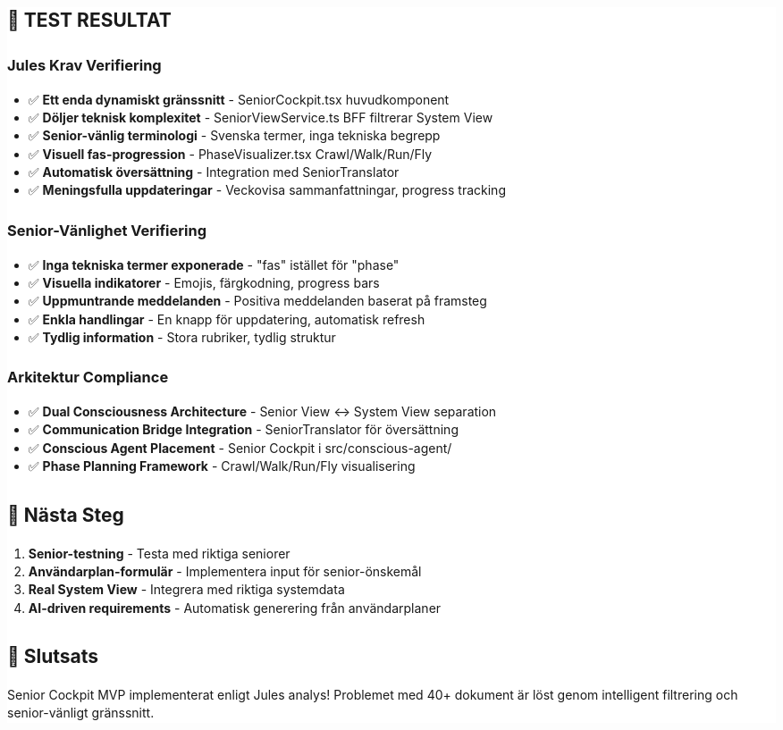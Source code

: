 
## 🎯 TEST RESULTAT

### Jules Krav Verifiering
- ✅ **Ett enda dynamiskt gränssnitt** - SeniorCockpit.tsx huvudkomponent
- ✅ **Döljer teknisk komplexitet** - SeniorViewService.ts BFF filtrerar System View
- ✅ **Senior-vänlig terminologi** - Svenska termer, inga tekniska begrepp
- ✅ **Visuell fas-progression** - PhaseVisualizer.tsx Crawl/Walk/Run/Fly
- ✅ **Automatisk översättning** - Integration med SeniorTranslator
- ✅ **Meningsfulla uppdateringar** - Veckovisa sammanfattningar, progress tracking

### Senior-Vänlighet Verifiering
- ✅ **Inga tekniska termer exponerade** - "fas" istället för "phase"
- ✅ **Visuella indikatorer** - Emojis, färgkodning, progress bars
- ✅ **Uppmuntrande meddelanden** - Positiva meddelanden baserat på framsteg
- ✅ **Enkla handlingar** - En knapp för uppdatering, automatisk refresh
- ✅ **Tydlig information** - Stora rubriker, tydlig struktur

### Arkitektur Compliance
- ✅ **Dual Consciousness Architecture** - Senior View ↔ System View separation
- ✅ **Communication Bridge Integration** - SeniorTranslator för översättning
- ✅ **Conscious Agent Placement** - Senior Cockpit i src/conscious-agent/
- ✅ **Phase Planning Framework** - Crawl/Walk/Run/Fly visualisering

## 🚀 Nästa Steg

1. **Senior-testning** - Testa med riktiga seniorer
2. **Användarplan-formulär** - Implementera input för senior-önskemål
3. **Real System View** - Integrera med riktiga systemdata
4. **AI-driven requirements** - Automatisk generering från användarplaner

## 🎉 Slutsats

Senior Cockpit MVP implementerat enligt Jules analys! Problemet med 40+ dokument är löst genom intelligent filtrering och senior-vänligt gränssnitt.